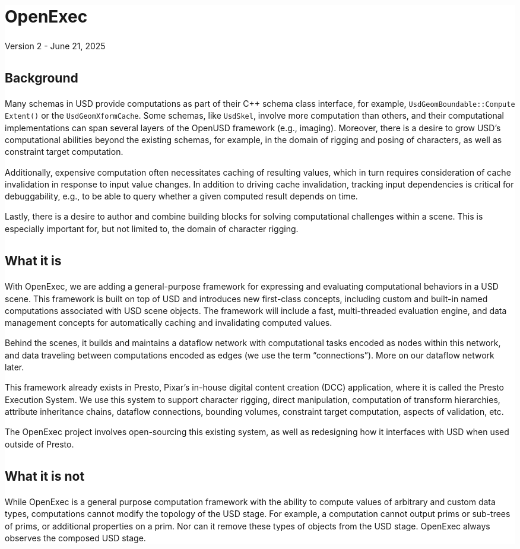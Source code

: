 # OpenExec

Version 2 - June 21, 2025


## Background

Many schemas in USD provide computations as part of their C++ schema class interface, for example, `UsdGeomBoundable::ComputeExtent()` or the `UsdGeomXformCache`. Some schemas, like `UsdSkel`, involve more computation than others, and their computational implementations can span several layers of the OpenUSD framework (e.g., imaging). Moreover, there is a desire to grow USD’s computational abilities beyond the existing schemas, for example, in the domain of rigging and posing of characters, as well as constraint target computation.

Additionally, expensive computation often necessitates caching of resulting values, which in turn requires consideration of cache invalidation in response to input value changes. In addition to driving cache invalidation, tracking input dependencies is critical for debuggability, e.g., to be able to query whether a given computed result depends on time.

Lastly, there is a desire to author and combine building blocks for solving computational challenges within a scene. This is especially important for, but not limited to, the domain of character rigging.


## What it is

With OpenExec, we are adding a general-purpose framework for expressing and evaluating computational behaviors in a USD scene. This framework is built on top of USD and introduces new first-class concepts, including custom and built-in named computations associated with USD scene objects. The framework will include a fast, multi-threaded evaluation engine, and data management concepts for automatically caching and invalidating computed values.

Behind the scenes, it builds and maintains a dataflow network with computational tasks encoded as nodes within this network, and data traveling between computations encoded as edges (we use the term “connections”). More on our dataflow network later.

This framework already exists in Presto, Pixar’s in-house digital content creation (DCC) application, where it is called the Presto Execution System. We use this system to support character rigging, direct manipulation, computation of transform hierarchies, attribute inheritance chains, dataflow connections, bounding volumes, constraint target computation, aspects of validation, etc.

The OpenExec project involves open-sourcing this existing system, as well as redesigning how it interfaces with USD when used outside of Presto.


## What it is not

While OpenExec is a general purpose computation framework with the ability to compute values of arbitrary and custom data types, computations cannot modify the topology of the USD stage. For example, a computation cannot output prims or sub-trees of prims, or additional properties on a prim. Nor can it remove these types of objects from the USD stage. OpenExec always observes the composed USD stage.
